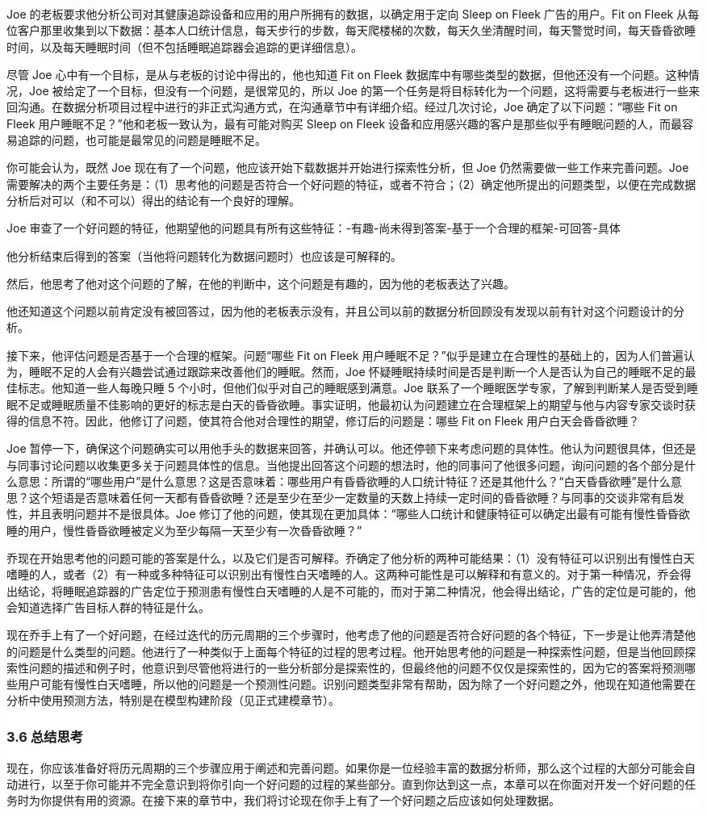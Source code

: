 Joe 的老板要求他分析公司对其健康追踪设备和应用的用户所拥有的数据，以确定用于定向 Sleep on Fleek 广告的用户。Fit on Fleek 从每位客户那里收集到以下数据：基本人口统计信息，每天步行的步数，每天爬楼梯的次数，每天久坐清醒时间，每天警觉时间，每天昏昏欲睡时间，以及每天睡眠时间（但不包括睡眠追踪器会追踪的更详细信息）。

尽管 Joe 心中有一个目标，是从与老板的讨论中得出的，他也知道 Fit on Fleek 数据库中有哪些类型的数据，但他还没有一个问题。这种情况，Joe 被给定了一个目标，但没有一个问题，是很常见的，所以 Joe 的第一个任务是将目标转化为一个问题，这将需要与老板进行一些来回沟通。在数据分析项目过程中进行的非正式沟通方式，在沟通章节中有详细介绍。经过几次讨论，Joe 确定了以下问题：“哪些 Fit on Fleek 用户睡眠不足？”他和老板一致认为，最有可能对购买 Sleep on Fleek 设备和应用感兴趣的客户是那些似乎有睡眠问题的人，而最容易追踪的问题，也可能是最常见的问题是睡眠不足。

你可能会认为，既然 Joe 现在有了一个问题，他应该开始下载数据并开始进行探索性分析，但 Joe 仍然需要做一些工作来完善问题。Joe 需要解决的两个主要任务是：（1）思考他的问题是否符合一个好问题的特征，或者不符合；（2）确定他所提出的问题类型，以便在完成数据分析后对可以（和不可以）得出的结论有一个良好的理解。

Joe 审查了一个好问题的特征，他期望他的问题具有所有这些特征：-有趣-尚未得到答案-基于一个合理的框架-可回答-具体

他分析结束后得到的答案（当他将问题转化为数据问题时）也应该是可解释的。

然后，他思考了他对这个问题的了解，在他的判断中，这个问题是有趣的，因为他的老板表达了兴趣。

他还知道这个问题以前肯定没有被回答过，因为他的老板表示没有，并且公司以前的数据分析回顾没有发现以前有针对这个问题设计的分析。

接下来，他评估问题是否基于一个合理的框架。问题“哪些 Fit on Fleek 用户睡眠不足？”似乎是建立在合理性的基础上的，因为人们普遍认为，睡眠不足的人会有兴趣尝试通过跟踪来改善他们的睡眠。然而，Joe 怀疑睡眠持续时间是否是判断一个人是否认为自己的睡眠不足的最佳标志。他知道一些人每晚只睡 5 个小时，但他们似乎对自己的睡眠感到满意。Joe 联系了一个睡眠医学专家，了解到判断某人是否受到睡眠不足或睡眠质量不佳影响的更好的标志是白天的昏昏欲睡。事实证明，他最初认为问题建立在合理框架上的期望与他与内容专家交谈时获得的信息不符。因此，他修订了问题，使其符合他对合理性的期望，修订后的问题是：哪些 Fit on Fleek 用户白天会昏昏欲睡？

Joe 暂停一下，确保这个问题确实可以用他手头的数据来回答，并确认可以。他还停顿下来考虑问题的具体性。他认为问题很具体，但还是与同事讨论问题以收集更多关于问题具体性的信息。当他提出回答这个问题的想法时，他的同事问了他很多问题，询问问题的各个部分是什么意思：所谓的“哪些用户”是什么意思？这是否意味着：哪些用户有昏昏欲睡的人口统计特征？还是其他什么？“白天昏昏欲睡”是什么意思？这个短语是否意味着任何一天都有昏昏欲睡？还是至少在至少一定数量的天数上持续一定时间的昏昏欲睡？与同事的交谈非常有启发性，并且表明问题并不是很具体。Joe 修订了他的问题，使其现在更加具体：“哪些人口统计和健康特征可以确定出最有可能有慢性昏昏欲睡的用户，慢性昏昏欲睡被定义为至少每隔一天至少有一次昏昏欲睡？”

乔现在开始思考他的问题可能的答案是什么，以及它们是否可解释。乔确定了他分析的两种可能结果：（1）没有特征可以识别出有慢性白天嗜睡的人，或者（2）有一种或多种特征可以识别出有慢性白天嗜睡的人。这两种可能性是可以解释和有意义的。对于第一种情况，乔会得出结论，将睡眠追踪器的广告定位于预测患有慢性白天嗜睡的人是不可能的，而对于第二种情况，他会得出结论，广告的定位是可能的，他会知道选择广告目标人群的特征是什么。

现在乔手上有了一个好问题，在经过迭代的历元周期的三个步骤时，他考虑了他的问题是否符合好问题的各个特征，下一步是让他弄清楚他的问题是什么类型的问题。他进行了一种类似于上面每个特征的过程的思考过程。他开始思考他的问题是一种探索性问题，但是当他回顾探索性问题的描述和例子时，他意识到尽管他将进行的一些分析部分是探索性的，但最终他的问题不仅仅是探索性的，因为它的答案将预测哪些用户可能有慢性白天嗜睡，所以他的问题是一个预测性问题。识别问题类型非常有帮助，因为除了一个好问题之外，他现在知道他需要在分析中使用预测方法，特别是在模型构建阶段（见正式建模章节）。

### 3.6 总结思考

现在，你应该准备好将历元周期的三个步骤应用于阐述和完善问题。如果你是一位经验丰富的数据分析师，那么这个过程的大部分可能会自动进行，以至于你可能并不完全意识到将你引向一个好问题的过程的某些部分。直到你达到这一点，本章可以在你面对开发一个好问题的任务时为你提供有用的资源。在接下来的章节中，我们将讨论现在你手上有了一个好问题之后应该如何处理数据。
